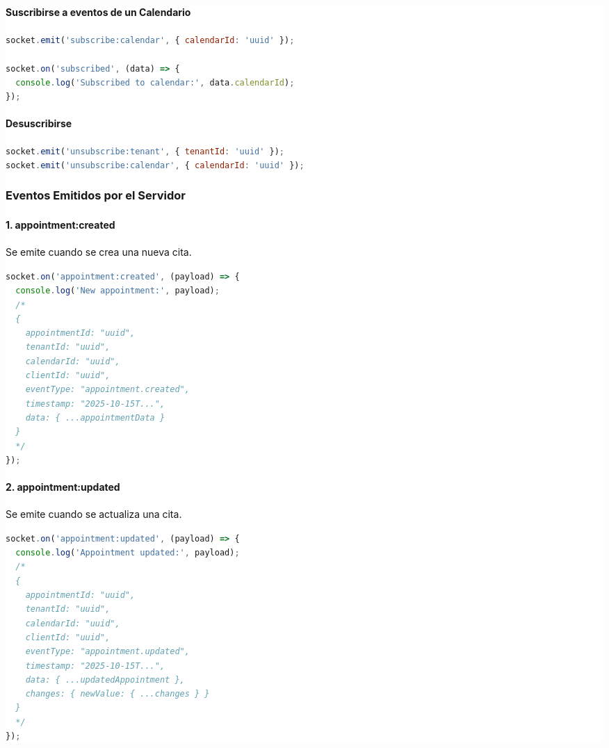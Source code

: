 #### Suscribirse a eventos de un Calendario
```javascript
socket.emit('subscribe:calendar', { calendarId: 'uuid' });

socket.on('subscribed', (data) => {
  console.log('Subscribed to calendar:', data.calendarId);
});
```

#### Desuscribirse
```javascript
socket.emit('unsubscribe:tenant', { tenantId: 'uuid' });
socket.emit('unsubscribe:calendar', { calendarId: 'uuid' });
```

### Eventos Emitidos por el Servidor

#### 1. appointment:created
Se emite cuando se crea una nueva cita.

```javascript
socket.on('appointment:created', (payload) => {
  console.log('New appointment:', payload);
  /*
  {
    appointmentId: "uuid",
    tenantId: "uuid",
    calendarId: "uuid",
    clientId: "uuid",
    eventType: "appointment.created",
    timestamp: "2025-10-15T...",
    data: { ...appointmentData }
  }
  */
});
```

#### 2. appointment:updated
Se emite cuando se actualiza una cita.

```javascript
socket.on('appointment:updated', (payload) => {
  console.log('Appointment updated:', payload);
  /*
  {
    appointmentId: "uuid",
    tenantId: "uuid",
    calendarId: "uuid",
    clientId: "uuid",
    eventType: "appointment.updated",
    timestamp: "2025-10-15T...",
    data: { ...updatedAppointment },
    changes: { newValue: { ...changes } }
  }
  */
});
```
